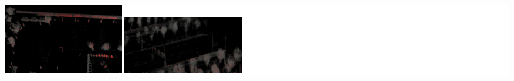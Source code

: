 <img src="https://github.com/Printeger/printeger.github.io/raw/master/_posts/pic/10/40.png" width="200px" >
<img src="https://github.com/Printeger/printeger.github.io/raw/master/_posts/pic/10/41.png"  width="200px" >
</figure>
</center>
